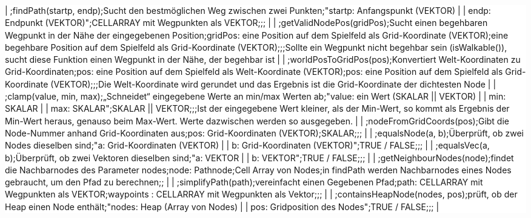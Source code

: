 | ;findPath(startp, endp);Sucht den bestmöglichen Weg zwischen zwei Punkten;"startp: Anfangspunkt (VEKTOR)                                                                                                                                                                                                                                                                 | 
| endp: Endpunkt (VEKTOR)";CELLARRAY mit Wegpunkten als VEKTOR;;;                                                                                                                                                                                                                                                                                                          | 
| ;getValidNodePos(gridPos);Sucht einen begehbaren Wegpunkt in der Nähe der eingegebenen Position;gridPos: eine Position auf dem Spielfeld als Grid-Koordinate (VEKTOR);eine begehbare Position auf dem Spielfeld als Grid-Koordinate (VEKTOR);;;Sollte ein Wegpunkt nicht begehbar sein (isWalkable()), sucht diese Funktion einen Wegpunkt in der Nähe, der begehbar ist | 
| ;worldPosToGridPos(pos);Konvertiert Welt-Koordinaten zu Grid-Koordinaten;pos: eine Position auf dem Spielfeld als Welt-Koordinate (VEKTOR);pos: eine Position auf dem Spielfeld als Grid-Koordinate (VEKTOR);;;Die Welt-Koordinate wird gerundet und das Ergebnis ist die Grid-Koordinate der dichtesten Node                                                            | 
| ;clamp(value, min, max);„Schneidet“ eingegebene Werte an min/max Werten ab;"value: ein Wert (SKALAR || VEKTOR)                                                                                                                                                                                                                                                           | 
| min: SKALAR                                                                                                                                                                                                                                                                                                                                                              | 
| max: SKALAR";SKALAR || VEKTOR;;;Ist der eingegebene Wert kleiner, als der Min-Wert, so kommt als Ergebnis der Min-Wert heraus, genauso beim Max-Wert. Werte dazwischen werden so ausgegeben.                                                                                                                                                                             | 
| ;nodeFromGridCoords(pos);Gibt die Node-Nummer anhand Grid-Koordinaten aus;pos: Grid-Koordinaten (VEKTOR);SKALAR;;;                                                                                                                                                                                                                                                       | 
| ;equalsNode(a, b);Überprüft, ob zwei Nodes dieselben sind;"a: Grid-Koordinaten (VEKTOR)                                                                                                                                                                                                                                                                                  | 
| b: Grid-Koordinaten (VEKTOR)";TRUE / FALSE;;;                                                                                                                                                                                                                                                                                                                            | 
| ;equalsVec(a, b);Überprüft, ob zwei Vektoren dieselben sind;"a: VEKTOR                                                                                                                                                                                                                                                                                                   | 
| b: VEKTOR";TRUE / FALSE;;;                                                                                                                                                                                                                                                                                                                                               | 
| ;getNeighbourNodes(node);findet die Nachbarnodes des Parameter nodes;node: Pathnode;Cell Array von Nodes;in findPath werden Nachbarnodes eines Nodes gebraucht, um den Pfad zu berechnen;;                                                                                                                                                                               | 
| ;simplifyPath(path);vereinfacht einen Gegebenen Pfad;path: CELLARRAY mit Wegpunkten als VEKTOR;waypoints : CELLARRAY mit Wegpunkten als Vektor;;;                                                                                                                                                                                                                        | 
| ;containsHeapNode(nodes, pos);prüft, ob der Heap einen Node enthält;"nodes: Heap (Array von Nodes)                                                                                                                                                                                                                                                                       | 
| pos: Gridposition des Nodes";TRUE / FALSE;;;                                                                                                                                                                                                                                                                                                                             | 